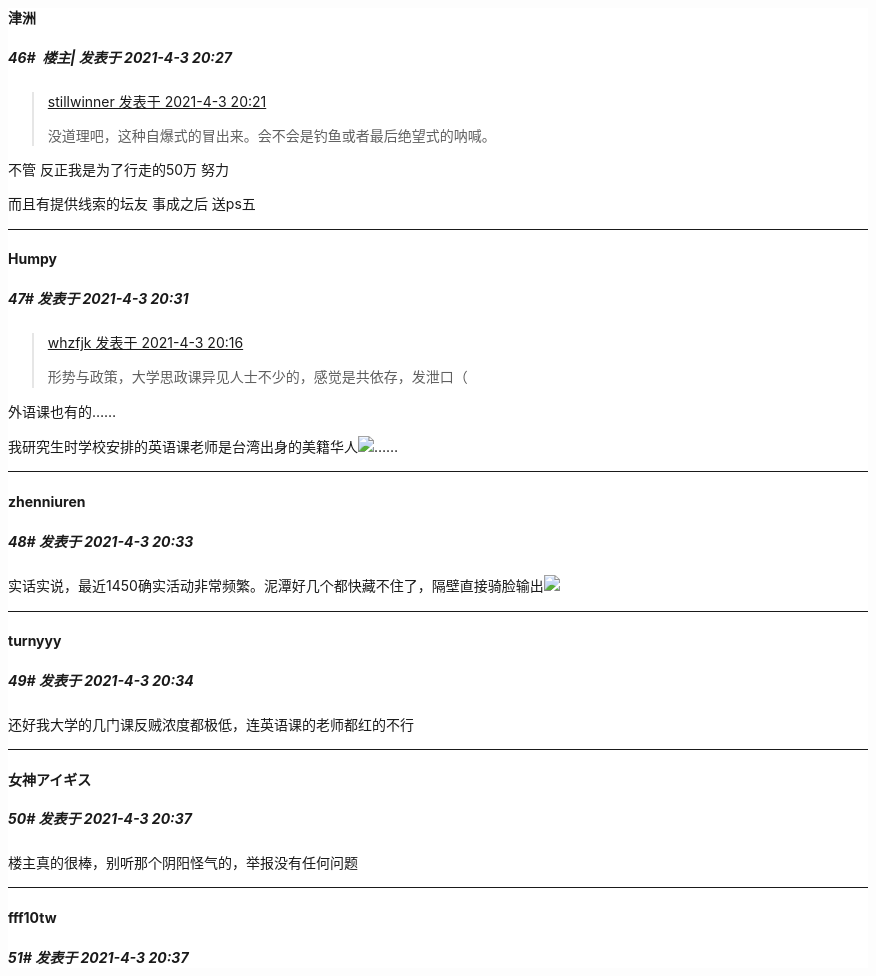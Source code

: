 ####  津洲  
##### 46#         楼主| 发表于 2021-4-3 20:27


<blockquote><a href="httphttps://bbs.saraba1st.com/2b/forum.php?mod=redirect&amp;goto=findpost&amp;pid=50823391&amp;ptid=1997020" target="_blank">stillwinner 发表于 2021-4-3 20:21</a>

没道理吧，这种自爆式的冒出来。会不会是钓鱼或者最后绝望式的呐喊。</blockquote>
不管 反正我是为了行走的50万 努力 

而且有提供线索的坛友 事成之后 送ps五


*****

####  Humpy  
##### 47#       发表于 2021-4-3 20:31


<blockquote><a href="httphttps://bbs.saraba1st.com/2b/forum.php?mod=redirect&amp;goto=findpost&amp;pid=50823308&amp;ptid=1997020" target="_blank">whzfjk 发表于 2021-4-3 20:16</a>

形势与政策，大学思政课异见人士不少的，感觉是共依存，发泄口（</blockquote>
外语课也有的……

我研究生时学校安排的英语课老师是台湾出身的美籍华人<img src="https://static.saraba1st.com/image/smiley/face2017/001.png" referrerpolicy="no-referrer">……


*****

####  zhenniuren  
##### 48#       发表于 2021-4-3 20:33


实话实说，最近1450确实活动非常频繁。泥潭好几个都快藏不住了，隔壁直接骑脸输出<img src="https://static.saraba1st.com/image/smiley/face2017/037.png" referrerpolicy="no-referrer">


*****

####  turnyyy  
##### 49#       发表于 2021-4-3 20:34


还好我大学的几门课反贼浓度都极低，连英语课的老师都红的不行


*****

####  女神アイギス  
##### 50#       发表于 2021-4-3 20:37


楼主真的很棒，别听那个阴阳怪气的，举报没有任何问题


*****

####  fff10tw  
##### 51#       发表于 2021-4-3 20:37
